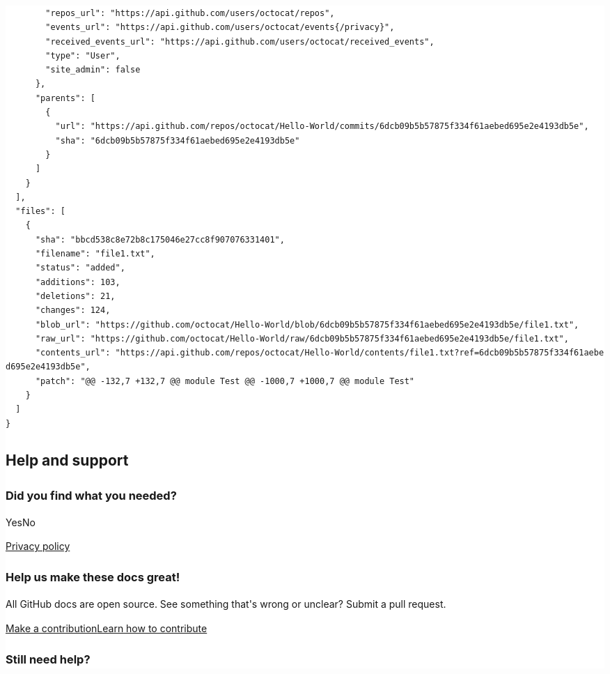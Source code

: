 ```
        "repos_url": "https://api.github.com/users/octocat/repos",
        "events_url": "https://api.github.com/users/octocat/events{/privacy}",
        "received_events_url": "https://api.github.com/users/octocat/received_events",
        "type": "User",
        "site_admin": false
      },
      "parents": [
        {
          "url": "https://api.github.com/repos/octocat/Hello-World/commits/6dcb09b5b57875f334f61aebed695e2e4193db5e",
          "sha": "6dcb09b5b57875f334f61aebed695e2e4193db5e"
        }
      ]
    }
  ],
  "files": [
    {
      "sha": "bbcd538c8e72b8c175046e27cc8f907076331401",
      "filename": "file1.txt",
      "status": "added",
      "additions": 103,
      "deletions": 21,
      "changes": 124,
      "blob_url": "https://github.com/octocat/Hello-World/blob/6dcb09b5b57875f334f61aebed695e2e4193db5e/file1.txt",
      "raw_url": "https://github.com/octocat/Hello-World/raw/6dcb09b5b57875f334f61aebed695e2e4193db5e/file1.txt",
      "contents_url": "https://api.github.com/repos/octocat/Hello-World/contents/file1.txt?ref=6dcb09b5b57875f334f61aebed695e2e4193db5e",
      "patch": "@@ -132,7 +132,7 @@ module Test @@ -1000,7 +1000,7 @@ module Test"
    }
  ]
}
```

Help and support
----------------

### Did you find what you needed?

YesNo

[Privacy policy](https://docs.github.com/en/site-policy/privacy-policies/github-privacy-statement)

### Help us make these docs great!

All GitHub docs are open source. See something that's wrong or unclear? Submit a pull request.

[Make a contribution](https://github.com/github/docs/blob/main/content/rest/commits/commits.md)[Learn how to contribute](https://docs.github.com/contributing)

### Still need help?

